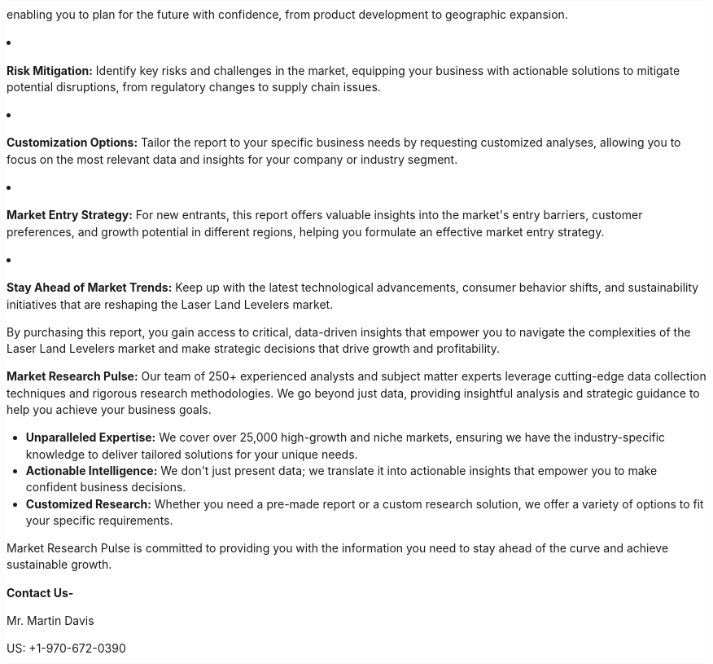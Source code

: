 enabling you to plan for the future with confidence, from product development to geographic expansion.</p></li><li><p><strong>Risk Mitigation:</strong> Identify key risks and challenges in the market, equipping your business with actionable solutions to mitigate potential disruptions, from regulatory changes to supply chain issues.</p></li><li><p><strong>Customization Options:</strong> Tailor the report to your specific business needs by requesting customized analyses, allowing you to focus on the most relevant data and insights for your company or industry segment.</p></li><li><p><strong>Market Entry Strategy:</strong> For new entrants, this report offers valuable insights into the market's entry barriers, customer preferences, and growth potential in different regions, helping you formulate an effective market entry strategy.</p></li><li><p><strong>Stay Ahead of Market Trends:</strong> Keep up with the latest technological advancements, consumer behavior shifts, and sustainability initiatives that are reshaping the Laser Land Levelers market.</p></li></ol><p>By purchasing this report, you gain access to critical, data-driven insights that empower you to navigate the complexities of the Laser Land Levelers market and make strategic decisions that drive growth and profitability.</p><p><strong>Market Research Pulse:</strong>&nbsp;Our team of 250+ experienced analysts and subject matter experts leverage cutting-edge data collection techniques and rigorous research methodologies. We go beyond just data, providing insightful analysis and strategic guidance to help you achieve your business goals.</p><ul><li><strong>Unparalleled Expertise:</strong>&nbsp;We cover over 25,000 high-growth and niche markets, ensuring we have the industry-specific knowledge to deliver tailored solutions for your unique needs.</li><li><strong>Actionable Intelligence:</strong>&nbsp;We don't just present data; we translate it into actionable insights that empower you to make confident business decisions.</li><li><strong>Customized Research:</strong>&nbsp;Whether you need a pre-made report or a custom research solution, we offer a variety of options to fit your specific requirements.</li></ul><p>Market Research Pulse is committed to providing you with the information you need to stay ahead of the curve and achieve sustainable growth.</p><p><strong>Contact Us-</strong></p><p>Mr. Martin Davis</p><p>US: +1-970-672-0390</p>
